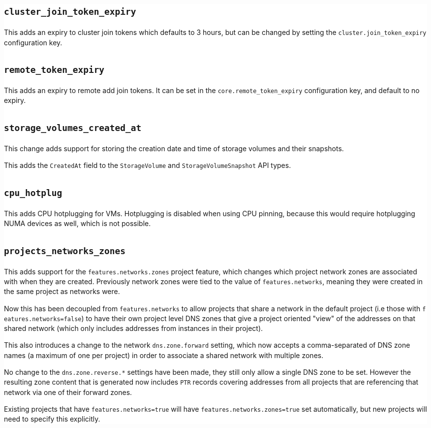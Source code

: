 ## `cluster_join_token_expiry`

This adds an expiry to cluster join tokens which defaults to 3 hours, but can be changed by setting the `cluster.join_token_expiry` configuration key.

## `remote_token_expiry`

This adds an expiry to remote add join tokens.
It can be set in the `core.remote_token_expiry` configuration key, and default to no expiry.

## `storage_volumes_created_at`

This change adds support for storing the creation date and time of storage volumes and their snapshots.

This adds the `CreatedAt` field to the `StorageVolume` and `StorageVolumeSnapshot` API types.

## `cpu_hotplug`
This adds CPU hotplugging for VMs.
Hotplugging is disabled when using CPU pinning, because this would require hotplugging NUMA devices as well, which is not possible.

## `projects_networks_zones`

This adds support for the `features.networks.zones` project feature, which changes which project network zones are
associated with when they are created. Previously network zones were tied to the value of `features.networks`,
meaning they were created in the same project as networks were.

Now this has been decoupled from `features.networks` to allow projects that share a network in the default project
(i.e those with `features.networks=false`) to have their own project level DNS zones that give a project oriented
"view" of the addresses on that shared network (which only includes addresses from instances in their project).

This also introduces a change to the network `dns.zone.forward` setting, which now accepts a comma-separated of
DNS zone names (a maximum of one per project) in order to associate a shared network with multiple zones.

No change to the `dns.zone.reverse.*` settings have been made, they still only allow a single DNS zone to be set.
However the resulting zone content that is generated now includes `PTR` records covering addresses from all
projects that are referencing that network via one of their forward zones.

Existing projects that have `features.networks=true` will have `features.networks.zones=true` set automatically,
but new projects will need to specify this explicitly.
